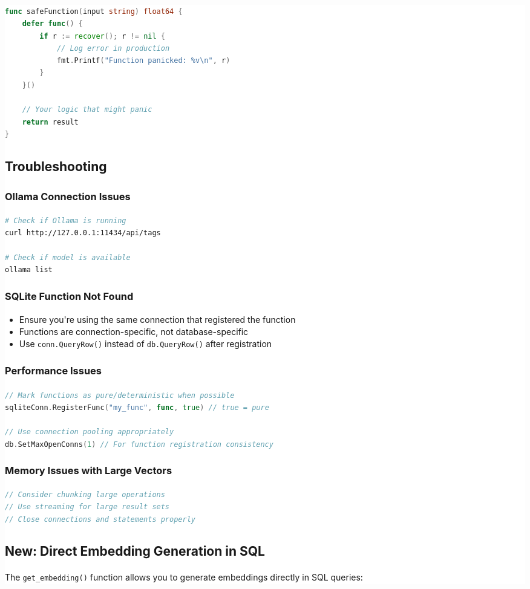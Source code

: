 ```go
func safeFunction(input string) float64 {
    defer func() {
        if r := recover(); r != nil {
            // Log error in production
            fmt.Printf("Function panicked: %v\n", r)
        }
    }()
    
    // Your logic that might panic
    return result
}
```

## Troubleshooting

### Ollama Connection Issues

```bash
# Check if Ollama is running
curl http://127.0.0.1:11434/api/tags

# Check if model is available
ollama list
```

### SQLite Function Not Found

- Ensure you're using the same connection that registered the function
- Functions are connection-specific, not database-specific
- Use `conn.QueryRow()` instead of `db.QueryRow()` after registration

### Performance Issues

```go
// Mark functions as pure/deterministic when possible
sqliteConn.RegisterFunc("my_func", func, true) // true = pure

// Use connection pooling appropriately
db.SetMaxOpenConns(1) // For function registration consistency
```

### Memory Issues with Large Vectors

```go
// Consider chunking large operations
// Use streaming for large result sets
// Close connections and statements properly
```

## New: Direct Embedding Generation in SQL

The `get_embedding()` function allows you to generate embeddings directly in SQL queries:
